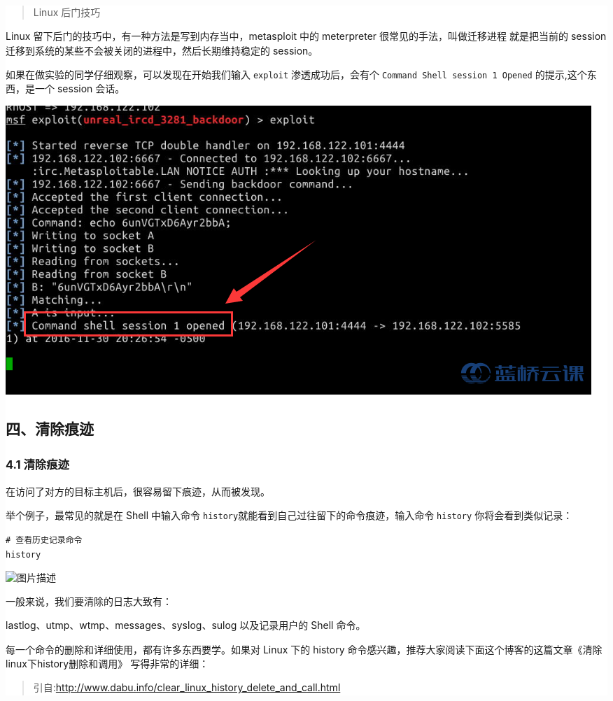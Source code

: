 
>  Linux 后门技巧

Linux 留下后门的技巧中，有一种方法是写到内存当中，metasploit 中的 meterpreter 很常见的手法，叫做迁移进程
 就是把当前的 session 迁移到系统的某些不会被关闭的进程中，然后长期维持稳定的 session。

如果在做实验的同学仔细观察，可以发现在开始我们输入 `exploit` 渗透成功后，会有个 `Command Shell session 1 Opened` 的提示,这个东西，是一个 session 会话。


![图片描述](../imgs/1480555896098.png-wm.png)


## 四、清除痕迹

### 4.1 清除痕迹

在访问了对方的目标主机后，很容易留下痕迹，从而被发现。

举个例子，最常见的就是在 Shell 中输入命令 `history`就能看到自己过往留下的命令痕迹，输入命令 `history` 你将会看到类似记录：

```
# 查看历史记录命令
history
```

![图片描述](https://dn-simplecloud.shiyanlou.com/uid/212008/1480560167085.png-wm)


一般来说，我们要清除的日志大致有：

lastlog、utmp、wtmp、messages、syslog、sulog 以及记录用户的 Shell 命令。

每一个命令的删除和详细使用，都有许多东西要学。如果对 Linux 下的 history 命令感兴趣，推荐大家阅读下面这个博客的这篇文章《清除linux下history删除和调用》 写得非常的详细：

> 引自:http://www.dabu.info/clear_linux_history_delete_and_call.html
